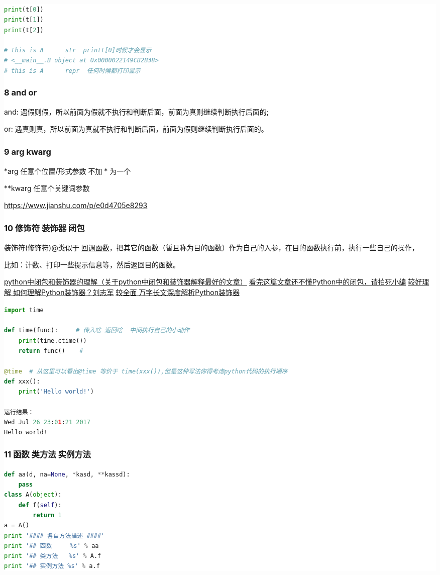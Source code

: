 ```python
print(t[0])
print(t[1])
print(t[2])

# this is A      str  printt[0]时候才会显示
# <__main__.B object at 0x0000022149CB2B38>
# this is A      repr  任何时候都打印显示
```

### 8 and or

and:    遇假则假，所以前面为假就不执行和判断后面，前面为真则继续判断执行后面的;

or:     遇真则真，所以前面为真就不执行和判断后面，前面为假则继续判断执行后面的。

### 9 arg kwarg

*arg        任意个位置/形式参数     不加 * 为一个

**kwarg      任意个关键词参数  

https://www.jianshu.com/p/e0d4705e8293




### 10 修饰符 装饰器 闭包

装饰符(修饰符)@类似于 [回调函数](https://www.zhihu.com/question/19801131)，把其它的函数（暂且称为目的函数）作为自己的入参，在目的函数执行前，执行一些自己的操作，

比如：计数、打印一些提示信息等，然后返回目的函数。

[python中闭包和装饰器的理解（关于python中闭包和装饰器解释最好的文章）](https://www.cnblogs.com/3me-linux/p/6761635.html)
[看完这篇文章还不懂Python中的闭包，请拍死小编](https://baijiahao.baidu.com/s?id=1601023189180094497&wfr=spider&for=pc)
[较好理解  如何理解Python装饰器？刘志军](https://www.zhihu.com/question/26930016)
[较全面    万字长文深度解析Python装饰器](https://zhuanlan.zhihu.com/p/53837833?utm_source=wechat_session&utm_medium=social&utm_oi=631526660110028800)

```python
import time

def time(func):     # 传入啥 返回啥  中间执行自己的小动作
    print(time.ctime())
    return func()    # 
    
@time  # 从这里可以看出@time 等价于 time(xxx()),但是这种写法你得考虑python代码的执行顺序
def xxx():
    print('Hello world!')

运行结果：
Wed Jul 26 23:01:21 2017
Hello world!

```
### 11 函数 类方法 实例方法
```python
def aa(d, na=None, *kasd, **kassd):
    pass
class A(object):
    def f(self):
        return 1
a = A()
print '#### 各自方法描述 ####'
print '## 函数     %s' % aa
print '## 类方法   %s' % A.f
print '## 实例方法 %s' % a.f
```